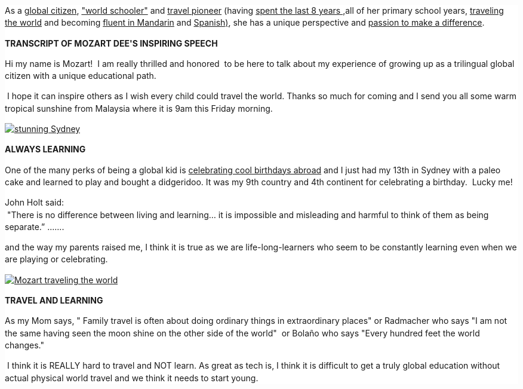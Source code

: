
<iframe allowfullscreen src="//www.youtube.com/embed/fmxDXuFyY94" frameborder="0" height="360" width="640"></iframe>

  
  
As a [global citizen](http://soultravelers3new.local/2011/07/how-to-and-why-raise-a-global-kid.html "global citizen"), ["world schooler"](http://soultravelers3new.local/2013/01/world-school-education-at-its-best-.html "world school") and [travel pioneer](http://soultravelers3new.local/2010/02/new-york-times-qa-with-soultravelers3-on-frugal-traveler-nomadic-family-traveler-jeanne-dee.html "travel pioneer") (having [spent the last 8 years ,](http://soultravelers3new.local/2013/09/why-travel-with-kids-kid-traveling-the-world-for-8-years-tells.html "traveling 8 years")all of her primary school years, [traveling the world](http://soultravelers3new.local/2012/12/around-the-world-family-travel.html "traveling the world") and becoming [fluent in Mandarin](http://soultravelers3new.local/2013/06/fluent-mandarin.html "fluent in Mandarin") and [Spanish)](http://soultravelers3new.local/2013/09/best-classes-or-tutor-for-spanish-english-or-mandarin-in-penang.html "best tutor for Spanish"), she has a unique perspective and [passion to make a difference](http://soultravelers3new.local/2013/12/pencils-of-promise-help-us-build-a-school-in-.html "Help Mozart Dee build a school with POP").  
  
**TRANSCRIPT OF MOZART DEE'S INSPIRING SPEECH**  
  
Hi my name is Mozart!  I am really thrilled and honored  to be here to talk about my experience of growing up as a trilingual global citizen with a unique educational path.  
  
 I hope it can inspire others as I wish every child could travel the world. Thanks so much for coming and I send you all some warm tropical sunshine from Malaysia where it is 9am this Friday morning.  
  
[![stunning Sydney](https://pub-ac94b3f306b24c0dba4238943c97f2e1.r2.dev/6a00e5502a95078833019b02854e77970c.png "stunning Sydney")](https://pub-ac94b3f306b24c0dba4238943c97f2e1.r2.dev/6a00e5502a95078833019b02854e77970c.png)  
  
**ALWAYS LEARNING**  
  
One of the many perks of being a global kid is [celebrating cool birthdays abroad](http://soultravelers3new.local/2011/10/celebrating-kids-birthdays-while-traveling.html "celebrating birthdays while traveling") and I just had my 13th in Sydney with a paleo cake and learned to play and bought a didgeridoo. It was my 9th country and 4th continent for celebrating a birthday.  Lucky me!  
  
John Holt said:  
 "There is no difference between living and learning… it is impossible and misleading and harmful to think of them as being separate.” .......  
  
and the way my parents raised me, I think it is true as we are life-long-learners who seem to be constantly learning even when we are playing or celebrating.  
  
[![Mozart traveling the world](https://pub-ac94b3f306b24c0dba4238943c97f2e1.r2.dev/6a00e5502a95078833019b028646fa970d.png "Mozart traveling the world")](https://pub-ac94b3f306b24c0dba4238943c97f2e1.r2.dev/6a00e5502a95078833019b028646fa970d.png)  
  
**TRAVEL AND LEARNING**  
  
As my Mom says, " Family travel is often about doing ordinary things in extraordinary places" or Radmacher who says "I am not the same having seen the moon shine on the other side of the world"  or Bolaño who says "Every hundred feet the world changes."  
  
 I think it is REALLY hard to travel and NOT learn. As great as tech is, I think it is difficult to get a truly global education without actual physical world travel and we think it needs to start young.   
  